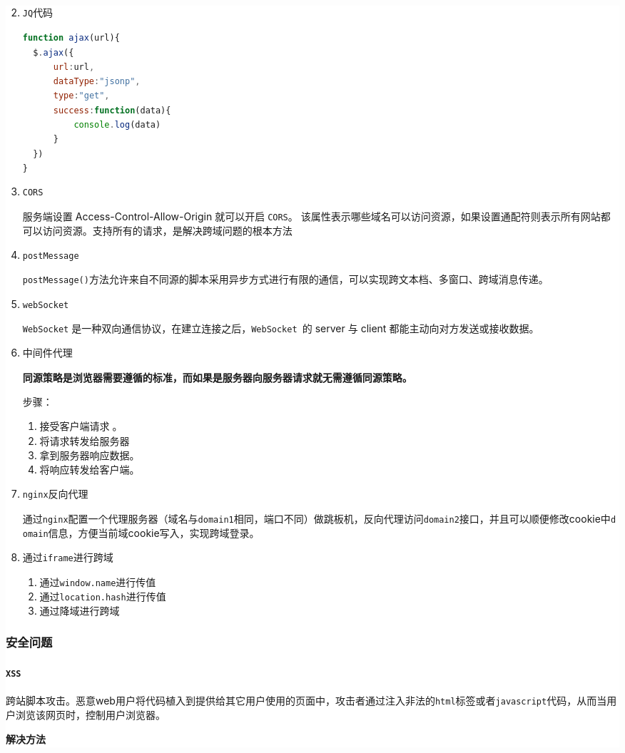    2. `JQ`代码

      ```javascript
      function ajax(url){
      	$.ajax({
      		url:url,
      		dataType:"jsonp",
      		type:"get",
      		success:function(data){
      			console.log(data)
      		}
      	})
      }
      ```

2. `CORS`

   服务端设置 Access-Control-Allow-Origin 就可以开启 `CORS`。 该属性表示哪些域名可以访问资源，如果设置通配符则表示所有网站都可以访问资源。支持所有的请求，是解决跨域问题的根本方法

3. `postMessage`

   `postMessage()`方法允许来自不同源的脚本采用异步方式进行有限的通信，可以实现跨文本档、多窗口、跨域消息传递。

4. `webSocket`

   `WebSocket` 是一种双向通信协议，在建立连接之后，`WebSocket `的 server 与 client 都能主动向对方发送或接收数据。

5. 中间件代理

   **同源策略是浏览器需要遵循的标准，而如果是服务器向服务器请求就无需遵循同源策略。**

   步骤：

   1. 接受客户端请求 。
   2. 将请求转发给服务器
   3. 拿到服务器响应数据。
   4. 将响应转发给客户端。

6. `nginx`反向代理

   通过`nginx`配置一个代理服务器（域名与`domain1`相同，端口不同）做跳板机，反向代理访问`domain2`接口，并且可以顺便修改cookie中`domain`信息，方便当前域cookie写入，实现跨域登录。

7. 通过`iframe`进行跨域

   1. 通过`window.name`进行传值
   2. 通过`location.hash`进行传值
   3. 通过降域进行跨域



### 安全问题

#### `XSS`

跨站脚本攻击。恶意web用户将代码植入到提供给其它用户使用的页面中，攻击者通过注入非法的`html`标签或者`javascript`代码，从而当用户浏览该网页时，控制用户浏览器。

**解决方法**
